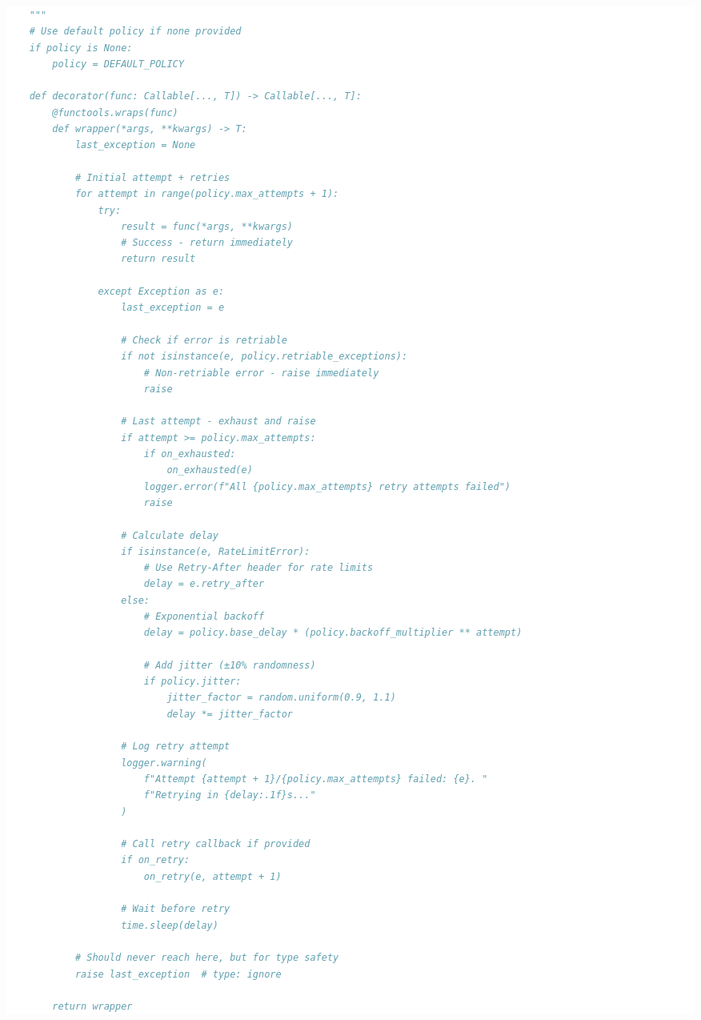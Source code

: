 ```python
    """
    # Use default policy if none provided
    if policy is None:
        policy = DEFAULT_POLICY

    def decorator(func: Callable[..., T]) -> Callable[..., T]:
        @functools.wraps(func)
        def wrapper(*args, **kwargs) -> T:
            last_exception = None

            # Initial attempt + retries
            for attempt in range(policy.max_attempts + 1):
                try:
                    result = func(*args, **kwargs)
                    # Success - return immediately
                    return result

                except Exception as e:
                    last_exception = e

                    # Check if error is retriable
                    if not isinstance(e, policy.retriable_exceptions):
                        # Non-retriable error - raise immediately
                        raise

                    # Last attempt - exhaust and raise
                    if attempt >= policy.max_attempts:
                        if on_exhausted:
                            on_exhausted(e)
                        logger.error(f"All {policy.max_attempts} retry attempts failed")
                        raise

                    # Calculate delay
                    if isinstance(e, RateLimitError):
                        # Use Retry-After header for rate limits
                        delay = e.retry_after
                    else:
                        # Exponential backoff
                        delay = policy.base_delay * (policy.backoff_multiplier ** attempt)

                        # Add jitter (±10% randomness)
                        if policy.jitter:
                            jitter_factor = random.uniform(0.9, 1.1)
                            delay *= jitter_factor

                    # Log retry attempt
                    logger.warning(
                        f"Attempt {attempt + 1}/{policy.max_attempts} failed: {e}. "
                        f"Retrying in {delay:.1f}s..."
                    )

                    # Call retry callback if provided
                    if on_retry:
                        on_retry(e, attempt + 1)

                    # Wait before retry
                    time.sleep(delay)

            # Should never reach here, but for type safety
            raise last_exception  # type: ignore

        return wrapper

```